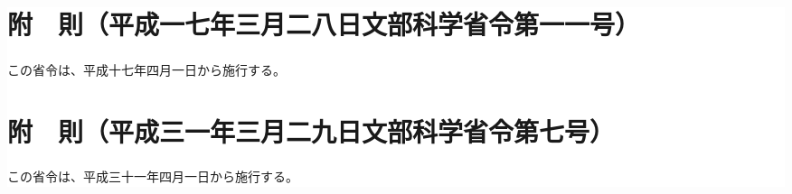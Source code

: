 # 附　則（平成一七年三月二八日文部科学省令第一一号）
この省令は、平成十七年四月一日から施行する。
# 附　則（平成三一年三月二九日文部科学省令第七号）
この省令は、平成三十一年四月一日から施行する。
